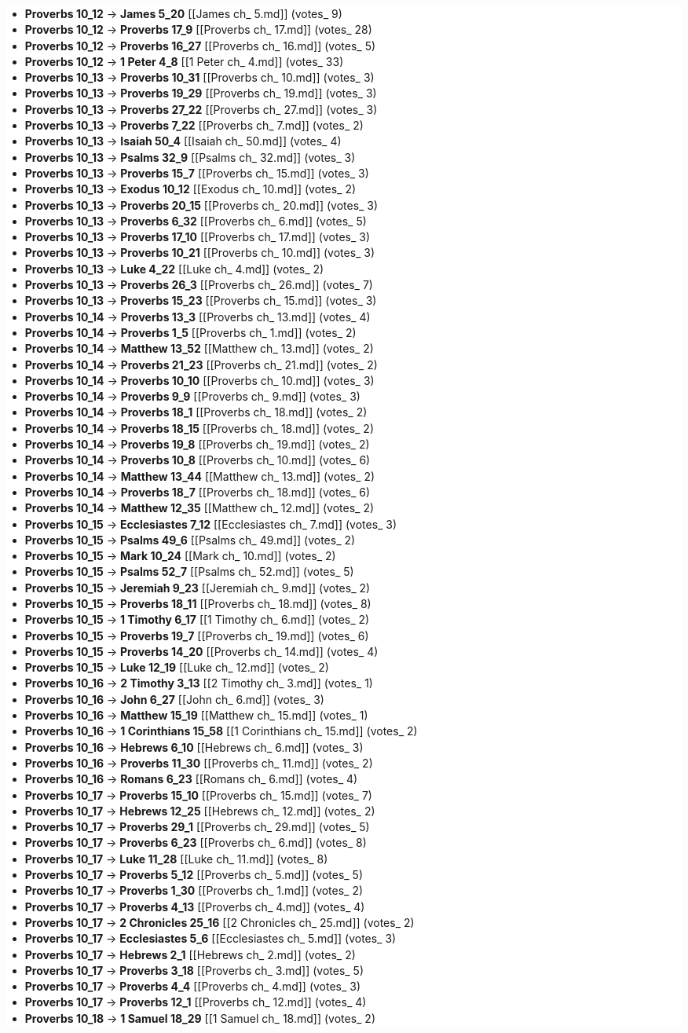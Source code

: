 - **Proverbs 10_12** → **James 5_20** [[James ch_ 5.md]] (votes_ 9)
- **Proverbs 10_12** → **Proverbs 17_9** [[Proverbs ch_ 17.md]] (votes_ 28)
- **Proverbs 10_12** → **Proverbs 16_27** [[Proverbs ch_ 16.md]] (votes_ 5)
- **Proverbs 10_12** → **1 Peter 4_8** [[1 Peter ch_ 4.md]] (votes_ 33)
- **Proverbs 10_13** → **Proverbs 10_31** [[Proverbs ch_ 10.md]] (votes_ 3)
- **Proverbs 10_13** → **Proverbs 19_29** [[Proverbs ch_ 19.md]] (votes_ 3)
- **Proverbs 10_13** → **Proverbs 27_22** [[Proverbs ch_ 27.md]] (votes_ 3)
- **Proverbs 10_13** → **Proverbs 7_22** [[Proverbs ch_ 7.md]] (votes_ 2)
- **Proverbs 10_13** → **Isaiah 50_4** [[Isaiah ch_ 50.md]] (votes_ 4)
- **Proverbs 10_13** → **Psalms 32_9** [[Psalms ch_ 32.md]] (votes_ 3)
- **Proverbs 10_13** → **Proverbs 15_7** [[Proverbs ch_ 15.md]] (votes_ 3)
- **Proverbs 10_13** → **Exodus 10_12** [[Exodus ch_ 10.md]] (votes_ 2)
- **Proverbs 10_13** → **Proverbs 20_15** [[Proverbs ch_ 20.md]] (votes_ 3)
- **Proverbs 10_13** → **Proverbs 6_32** [[Proverbs ch_ 6.md]] (votes_ 5)
- **Proverbs 10_13** → **Proverbs 17_10** [[Proverbs ch_ 17.md]] (votes_ 3)
- **Proverbs 10_13** → **Proverbs 10_21** [[Proverbs ch_ 10.md]] (votes_ 3)
- **Proverbs 10_13** → **Luke 4_22** [[Luke ch_ 4.md]] (votes_ 2)
- **Proverbs 10_13** → **Proverbs 26_3** [[Proverbs ch_ 26.md]] (votes_ 7)
- **Proverbs 10_13** → **Proverbs 15_23** [[Proverbs ch_ 15.md]] (votes_ 3)
- **Proverbs 10_14** → **Proverbs 13_3** [[Proverbs ch_ 13.md]] (votes_ 4)
- **Proverbs 10_14** → **Proverbs 1_5** [[Proverbs ch_ 1.md]] (votes_ 2)
- **Proverbs 10_14** → **Matthew 13_52** [[Matthew ch_ 13.md]] (votes_ 2)
- **Proverbs 10_14** → **Proverbs 21_23** [[Proverbs ch_ 21.md]] (votes_ 2)
- **Proverbs 10_14** → **Proverbs 10_10** [[Proverbs ch_ 10.md]] (votes_ 3)
- **Proverbs 10_14** → **Proverbs 9_9** [[Proverbs ch_ 9.md]] (votes_ 3)
- **Proverbs 10_14** → **Proverbs 18_1** [[Proverbs ch_ 18.md]] (votes_ 2)
- **Proverbs 10_14** → **Proverbs 18_15** [[Proverbs ch_ 18.md]] (votes_ 2)
- **Proverbs 10_14** → **Proverbs 19_8** [[Proverbs ch_ 19.md]] (votes_ 2)
- **Proverbs 10_14** → **Proverbs 10_8** [[Proverbs ch_ 10.md]] (votes_ 6)
- **Proverbs 10_14** → **Matthew 13_44** [[Matthew ch_ 13.md]] (votes_ 2)
- **Proverbs 10_14** → **Proverbs 18_7** [[Proverbs ch_ 18.md]] (votes_ 6)
- **Proverbs 10_14** → **Matthew 12_35** [[Matthew ch_ 12.md]] (votes_ 2)
- **Proverbs 10_15** → **Ecclesiastes 7_12** [[Ecclesiastes ch_ 7.md]] (votes_ 3)
- **Proverbs 10_15** → **Psalms 49_6** [[Psalms ch_ 49.md]] (votes_ 2)
- **Proverbs 10_15** → **Mark 10_24** [[Mark ch_ 10.md]] (votes_ 2)
- **Proverbs 10_15** → **Psalms 52_7** [[Psalms ch_ 52.md]] (votes_ 5)
- **Proverbs 10_15** → **Jeremiah 9_23** [[Jeremiah ch_ 9.md]] (votes_ 2)
- **Proverbs 10_15** → **Proverbs 18_11** [[Proverbs ch_ 18.md]] (votes_ 8)
- **Proverbs 10_15** → **1 Timothy 6_17** [[1 Timothy ch_ 6.md]] (votes_ 2)
- **Proverbs 10_15** → **Proverbs 19_7** [[Proverbs ch_ 19.md]] (votes_ 6)
- **Proverbs 10_15** → **Proverbs 14_20** [[Proverbs ch_ 14.md]] (votes_ 4)
- **Proverbs 10_15** → **Luke 12_19** [[Luke ch_ 12.md]] (votes_ 2)
- **Proverbs 10_16** → **2 Timothy 3_13** [[2 Timothy ch_ 3.md]] (votes_ 1)
- **Proverbs 10_16** → **John 6_27** [[John ch_ 6.md]] (votes_ 3)
- **Proverbs 10_16** → **Matthew 15_19** [[Matthew ch_ 15.md]] (votes_ 1)
- **Proverbs 10_16** → **1 Corinthians 15_58** [[1 Corinthians ch_ 15.md]] (votes_ 2)
- **Proverbs 10_16** → **Hebrews 6_10** [[Hebrews ch_ 6.md]] (votes_ 3)
- **Proverbs 10_16** → **Proverbs 11_30** [[Proverbs ch_ 11.md]] (votes_ 2)
- **Proverbs 10_16** → **Romans 6_23** [[Romans ch_ 6.md]] (votes_ 4)
- **Proverbs 10_17** → **Proverbs 15_10** [[Proverbs ch_ 15.md]] (votes_ 7)
- **Proverbs 10_17** → **Hebrews 12_25** [[Hebrews ch_ 12.md]] (votes_ 2)
- **Proverbs 10_17** → **Proverbs 29_1** [[Proverbs ch_ 29.md]] (votes_ 5)
- **Proverbs 10_17** → **Proverbs 6_23** [[Proverbs ch_ 6.md]] (votes_ 8)
- **Proverbs 10_17** → **Luke 11_28** [[Luke ch_ 11.md]] (votes_ 8)
- **Proverbs 10_17** → **Proverbs 5_12** [[Proverbs ch_ 5.md]] (votes_ 5)
- **Proverbs 10_17** → **Proverbs 1_30** [[Proverbs ch_ 1.md]] (votes_ 2)
- **Proverbs 10_17** → **Proverbs 4_13** [[Proverbs ch_ 4.md]] (votes_ 4)
- **Proverbs 10_17** → **2 Chronicles 25_16** [[2 Chronicles ch_ 25.md]] (votes_ 2)
- **Proverbs 10_17** → **Ecclesiastes 5_6** [[Ecclesiastes ch_ 5.md]] (votes_ 3)
- **Proverbs 10_17** → **Hebrews 2_1** [[Hebrews ch_ 2.md]] (votes_ 2)
- **Proverbs 10_17** → **Proverbs 3_18** [[Proverbs ch_ 3.md]] (votes_ 5)
- **Proverbs 10_17** → **Proverbs 4_4** [[Proverbs ch_ 4.md]] (votes_ 3)
- **Proverbs 10_17** → **Proverbs 12_1** [[Proverbs ch_ 12.md]] (votes_ 4)
- **Proverbs 10_18** → **1 Samuel 18_29** [[1 Samuel ch_ 18.md]] (votes_ 2)